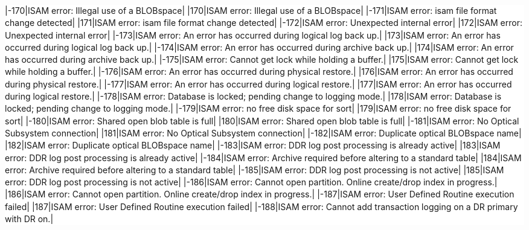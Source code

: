 |-170|ISAM error: Illegal use of a BLOBspace|
|170|ISAM error: Illegal use of a BLOBspace|
|-171|ISAM error:  isam file format change detected|
|171|ISAM error:  isam file format change detected|
|-172|ISAM error:  Unexpected internal error|
|172|ISAM error:  Unexpected internal error|
|-173|ISAM error:  An error has occurred during logical log back up.|
|173|ISAM error:  An error has occurred during logical log back up.|
|-174|ISAM error:  An error has occurred during archive back up.|
|174|ISAM error:  An error has occurred during archive back up.|
|-175|ISAM error:  Cannot get lock while holding a buffer.|
|175|ISAM error:  Cannot get lock while holding a buffer.|
|-176|ISAM error:  An error has occurred during physical restore.|
|176|ISAM error:  An error has occurred during physical restore.|
|-177|ISAM error:  An error has occurred during logical restore.|
|177|ISAM error:  An error has occurred during logical restore.|
|-178|ISAM error:  Database is locked; pending change to logging mode.|
|178|ISAM error:  Database is locked; pending change to logging mode.|
|-179|ISAM error: no free disk space for sort|
|179|ISAM error: no free disk space for sort|
|-180|ISAM error: Shared open blob table is full|
|180|ISAM error: Shared open blob table is full|
|-181|ISAM error: No Optical Subsystem connection|
|181|ISAM error: No Optical Subsystem connection|
|-182|ISAM error: Duplicate optical BLOBspace name|
|182|ISAM error: Duplicate optical BLOBspace name|
|-183|ISAM error:  DDR log post processing is already active|
|183|ISAM error:  DDR log post processing is already active|
|-184|ISAM error: Archive required before altering to a standard table|
|184|ISAM error: Archive required before altering to a standard table|
|-185|ISAM error:  DDR log post processing is not active|
|185|ISAM error:  DDR log post processing is not active|
|-186|ISAM error: Cannot open partition. Online create/drop index in progress.|
|186|ISAM error: Cannot open partition. Online create/drop index in progress.|
|-187|ISAM error: User Defined Routine execution failed|
|187|ISAM error: User Defined Routine execution failed|
|-188|ISAM error:  Cannot add transaction logging on a DR primary with DR on.|